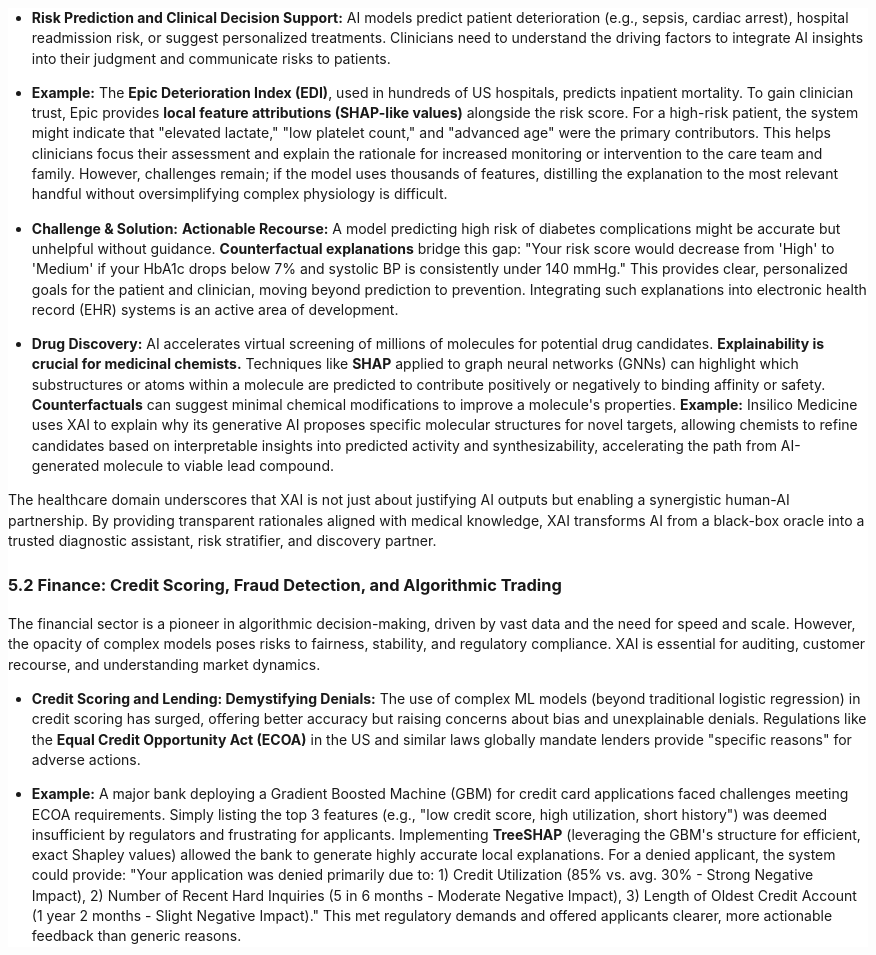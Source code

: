 *   **Risk Prediction and Clinical Decision Support:** AI models predict patient deterioration (e.g., sepsis, cardiac arrest), hospital readmission risk, or suggest personalized treatments. Clinicians need to understand the driving factors to integrate AI insights into their judgment and communicate risks to patients.

*   **Example:** The **Epic Deterioration Index (EDI)**, used in hundreds of US hospitals, predicts inpatient mortality. To gain clinician trust, Epic provides **local feature attributions (SHAP-like values)** alongside the risk score. For a high-risk patient, the system might indicate that "elevated lactate," "low platelet count," and "advanced age" were the primary contributors. This helps clinicians focus their assessment and explain the rationale for increased monitoring or intervention to the care team and family. However, challenges remain; if the model uses thousands of features, distilling the explanation to the most relevant handful without oversimplifying complex physiology is difficult.

*   **Challenge & Solution:** **Actionable Recourse:** A model predicting high risk of diabetes complications might be accurate but unhelpful without guidance. **Counterfactual explanations** bridge this gap: "Your risk score would decrease from 'High' to 'Medium' if your HbA1c drops below 7% and systolic BP is consistently under 140 mmHg." This provides clear, personalized goals for the patient and clinician, moving beyond prediction to prevention. Integrating such explanations into electronic health record (EHR) systems is an active area of development.

*   **Drug Discovery:** AI accelerates virtual screening of millions of molecules for potential drug candidates. **Explainability is crucial for medicinal chemists.** Techniques like **SHAP** applied to graph neural networks (GNNs) can highlight which substructures or atoms within a molecule are predicted to contribute positively or negatively to binding affinity or safety. **Counterfactuals** can suggest minimal chemical modifications to improve a molecule's properties. **Example:** Insilico Medicine uses XAI to explain why its generative AI proposes specific molecular structures for novel targets, allowing chemists to refine candidates based on interpretable insights into predicted activity and synthesizability, accelerating the path from AI-generated molecule to viable lead compound.

The healthcare domain underscores that XAI is not just about justifying AI outputs but enabling a synergistic human-AI partnership. By providing transparent rationales aligned with medical knowledge, XAI transforms AI from a black-box oracle into a trusted diagnostic assistant, risk stratifier, and discovery partner.

### 5.2 Finance: Credit Scoring, Fraud Detection, and Algorithmic Trading

The financial sector is a pioneer in algorithmic decision-making, driven by vast data and the need for speed and scale. However, the opacity of complex models poses risks to fairness, stability, and regulatory compliance. XAI is essential for auditing, customer recourse, and understanding market dynamics.

*   **Credit Scoring and Lending: Demystifying Denials:** The use of complex ML models (beyond traditional logistic regression) in credit scoring has surged, offering better accuracy but raising concerns about bias and unexplainable denials. Regulations like the **Equal Credit Opportunity Act (ECOA)** in the US and similar laws globally mandate lenders provide "specific reasons" for adverse actions.

*   **Example:** A major bank deploying a Gradient Boosted Machine (GBM) for credit card applications faced challenges meeting ECOA requirements. Simply listing the top 3 features (e.g., "low credit score, high utilization, short history") was deemed insufficient by regulators and frustrating for applicants. Implementing **TreeSHAP** (leveraging the GBM's structure for efficient, exact Shapley values) allowed the bank to generate highly accurate local explanations. For a denied applicant, the system could provide: "Your application was denied primarily due to: 1) Credit Utilization (85% vs. avg. 30% - Strong Negative Impact), 2) Number of Recent Hard Inquiries (5 in 6 months - Moderate Negative Impact), 3) Length of Oldest Credit Account (1 year 2 months - Slight Negative Impact)." This met regulatory demands and offered applicants clearer, more actionable feedback than generic reasons.
